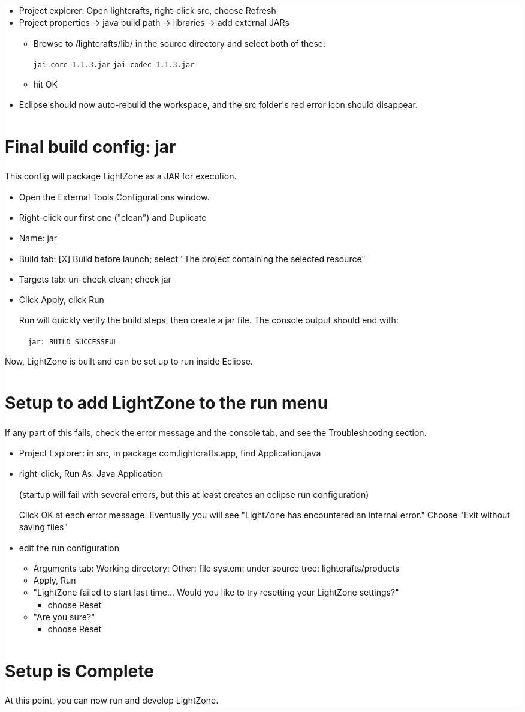 - Project explorer: Open lightcrafts, right-click src, choose Refresh
- Project properties -> java build path -> libraries -> add external JARs
	- Browse to /lightcrafts/lib/ in the source directory and select both of these:

		`jai-core-1.1.3.jar`
		`jai-codec-1.1.3.jar`

	- hit OK
- Eclipse should now auto-rebuild the workspace, and the src folder's red error icon should disappear.

# Final build config: jar
This config will package LightZone as a JAR for execution.

- Open the External Tools Configurations window.
- Right-click our first one ("clean") and Duplicate
- Name: jar
- Build tab: [X] Build before launch; select "The project containing the selected resource"
- Targets tab: un-check clean; check jar
- Click Apply, click Run

	Run will quickly verify the build steps, then create a jar file.
	The console output should end with:

		jar: BUILD SUCCESSFUL


Now, LightZone is built and can be set up to run inside Eclipse.

# Setup to add LightZone to the run menu
If any part of this fails, check the error message and the console tab, and see the Troubleshooting section.

- Project Explorer: in src, in package com.lightcrafts.app, find Application.java
- right-click, Run As: Java Application

  (startup will fail with several errors, but this at least creates an eclipse run configuration)

  Click OK at each error message. Eventually you will see "LightZone has encountered an internal error." Choose "Exit without saving files"

-  edit the run configuration

	- Arguments tab: Working directory: Other: file system: under source tree: lightcrafts/products
	- Apply, Run
	- "LightZone failed to start last time... Would you like to try resetting your LightZone settings?"
		- choose Reset
	- "Are you sure?"
		- choose Reset

# Setup is Complete
At this point, you can now run and develop LightZone.
